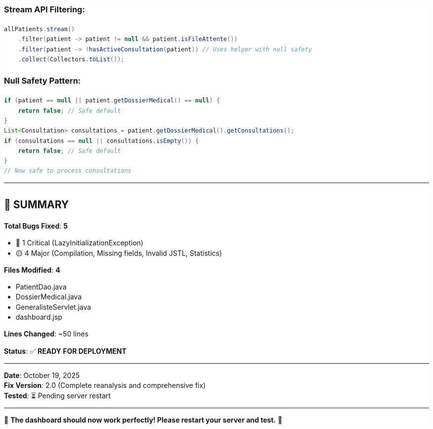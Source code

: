 ### **Stream API Filtering**:
```java
allPatients.stream()
    .filter(patient -> patient != null && patient.isFileAttente())
    .filter(patient -> !hasActiveConsultation(patient)) // Uses helper with null safety
    .collect(Collectors.toList());
```

### **Null Safety Pattern**:
```java
if (patient == null || patient.getDossierMedical() == null) {
    return false; // Safe default
}
List<Consultation> consultations = patient.getDossierMedical().getConsultations();
if (consultations == null || consultations.isEmpty()) {
    return false; // Safe default
}
// Now safe to process consultations
```

---

## 🎉 **SUMMARY**

**Total Bugs Fixed**: **5**
- 🔴 1 Critical (LazyInitializationException)
- 🟡 4 Major (Compilation, Missing fields, Invalid JSTL, Statistics)

**Files Modified**: **4**
- PatientDao.java
- DossierMedical.java
- GeneralisteServlet.java
- dashboard.jsp

**Lines Changed**: ~50 lines

**Status**: ✅ **READY FOR DEPLOYMENT**

---

**Date**: October 19, 2025  
**Fix Version**: 2.0 (Complete reanalysis and comprehensive fix)  
**Tested**: ⏳ Pending server restart

---

🎯 **The dashboard should now work perfectly! Please restart your server and test.** 🚀

